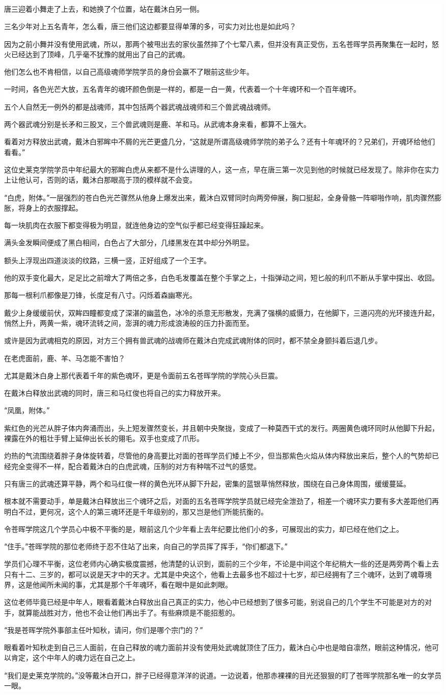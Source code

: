 唐三迎着小舞走了上去，和她换了个位置，站在戴沐白另一侧。

三名少年对上五名青年，怎么看，唐三他们这边都要显得单薄的多，可实力对比也是如此吗？

因为之前小舞并没有使用武魂，所以，那两个被甩出去的家伙虽然摔了个七荤八素，但并没有真正受伤，五名苍晖学员再聚集在一起时，怒火已经达到了顶峰，几乎毫不犹豫的就用出了自己的武魂。

他们怎么也不肯相信，以自己高级魂师学院学员的身份会赢不了眼前这些少年。

一时间，各色光芒大放，五名青年的魂环颜色倒是一样的，都是一白一黄，代表着一个十年魂环和一个百年魂环。

五个人自然无一例外的都是战魂师，其中包括两个器武魂战魂师和三个兽武魂战魂师。

两个器武魂分别是长矛和三股叉，三个兽武魂则是鹿、羊和马。从武魂本身来看，都算不上强大。

看着对方释放出武魂，戴沐白邪眸中不屑的光芒更盛几分，“这就是所谓高级魂师学院的弟子么？还有十年魂环的？兄弟们，开魂环给他们看看。”

这位史莱克学院学员中年纪最大的邪眸白虎从来都不是什么讲理的人，这一点，早在唐三第一次见到他的时候就已经发现了。除非你在实力上让他认可，否则的话，戴沐白那眼高于顶的模样就不会变。

“白虎，附体。”一层强烈的苍白色光芒骤然从他身上爆发出来，戴沐白双臂同时向两旁伸展，胸口挺起，全身骨骼一阵噼啪作响，肌肉骤然膨胀，将身上的衣服撑起。

每一块肌肉在衣服下都变得极为明显，就连他身边的空气似乎都已经变得狂躁起来。

满头金发瞬间便成了黑白相间，白色占了大部分，几缕黑发在其中却分外明显。

额头上浮现出四道淡淡的纹路，三横一竖，正好组成了一个王字。

他的双手变化最大，足足比之前增大了两倍之多，白色毛发覆盖在整个手掌之上，十指弹动之间，短匕般的利爪不断从手掌中探出、收回。

那每一根利爪都像是刀锋，长度足有八寸。闪烁着森幽寒光。

戴少上身缓缓前伏，双眸四瞳都变成了深湛的幽蓝色，冰冷的杀意无形散发，充满了强横的威慑力，在他脚下，三道闪亮的光环接连升起，悄然上升，两黄一紫，魂环流转之间，澎湃的魂力形成浪涛般的压力扑面而至。

或许是因为武魂相克的原因，对方三个拥有兽武魂的战魂师在戴沐白完成武魂附体的同时，都不禁全身颤抖着后退几步。

在老虎面前，鹿、羊、马怎能不害怕？

尤其是戴沐白身上那代表着千年的紫色魂环，更是令面前五名苍晖学院的学院心头巨震。

在戴沐白释放出武魂的同时，唐三和马红俊也将自己的实力释放开来。

“凤凰，附体。”

紫红色的光芒从胖子体内奔涌而出，头上短发骤然变长，并且朝中央聚拢，变成了一种莫西干式的发行。两圈黄色魂环同时从他脚下升起，裸露在外的粗壮手臂上延伸出长长的翎毛。双手也变成了爪形。

灼热的气流围绕着胖子身体旋转着，尽管他的身高要比对面的苍晖学员们矮上不少，但当那紫色火焰从体内释放出来后，整个人的气势却已经完全变得不一样，配合着戴沐白的白虎武魂，压制的对方有种喘不过气的感觉。

只有唐三的武魂还算平静，两个和马红俊一样的黄色光环从脚下升起，密集的蓝银草悄然释放，围绕在自己身体周围，缓缓蔓延。

根本就不需要动手，单是戴沐白释放出三个魂环之后，对面的五名苍晖学院学员就已经完全泄劲了，相差一个魂环实力要有多大差距他们再明白不过，更何况，这个人的第三魂环还是千年级别的，那又岂是他们所能抗衡的。

令苍晖学院这几个学员心中极不平衡的是，眼前这几个少年看上去年纪要比他们小的多，可展现出的实力，却已经在他们之上。

“住手。”苍晖学院的那位老师终于忍不住站了出来，向自己的学员挥了挥手，“你们都退下。”

学员们心理不平衡，这位老师内心确实极度震撼，他清楚的认识到，面前的三个少年，不论是中间这个年纪稍大一些的还是两旁两个看上去只有十二、三岁的，都可以说是天才中的天才。尤其是中央这个，他看上去最多也不超过十七岁，却已经拥有了三个魂环，达到了魂尊境界，这是他闻所未闻的事，尤其是那个千年魂环，看在眼中是如此刺眼。

这位老师毕竟已经是中年人，眼看着戴沐白释放出自己真正的实力，他心中已经想到了很多可能，别说自己的几个学生不可能是对方的对手，就算能战胜对方，他也不会让他们再出手了。有些麻烦是不能招惹的。

“我是苍晖学院外事部主任叶知秋，请问，你们是哪个宗门的？”

眼看着叶知秋走到自己三人面前，在自己释放的魂力面前并没有使用处武魂就顶住了压力，戴沐白心中也是暗自凛然，眼前这种情况，他可以肯定，这个中年人的魂力远在自己之上。

“我们是史莱克学院的。”没等戴沐白开口，胖子已经得意洋洋的说道。一边说着，他那赤裸裸的目光还狠狠的盯了苍晖学院那名唯一的女学员一眼。
